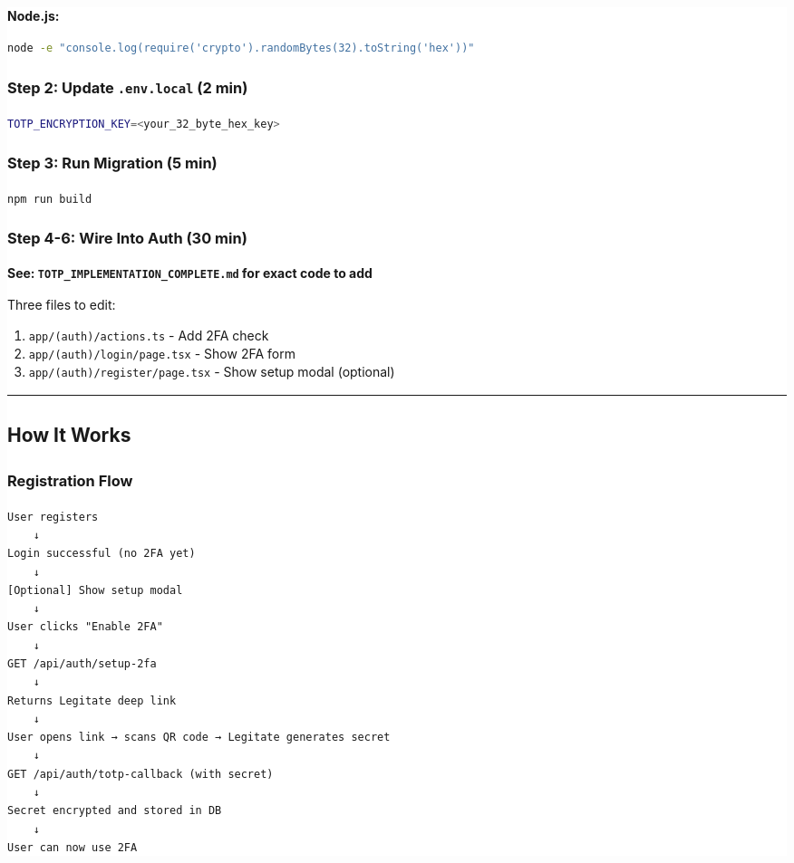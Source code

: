 **Node.js:**
```bash
node -e "console.log(require('crypto').randomBytes(32).toString('hex'))"
```

### Step 2: Update `.env.local` (2 min)

```bash
TOTP_ENCRYPTION_KEY=<your_32_byte_hex_key>
```

### Step 3: Run Migration (5 min)

```bash
npm run build
```

### Step 4-6: Wire Into Auth (30 min)

**See: `TOTP_IMPLEMENTATION_COMPLETE.md` for exact code to add**

Three files to edit:
1. `app/(auth)/actions.ts` - Add 2FA check
2. `app/(auth)/login/page.tsx` - Show 2FA form
3. `app/(auth)/register/page.tsx` - Show setup modal (optional)

---

## How It Works

### Registration Flow
```
User registers
    ↓
Login successful (no 2FA yet)
    ↓
[Optional] Show setup modal
    ↓
User clicks "Enable 2FA"
    ↓
GET /api/auth/setup-2fa
    ↓
Returns Legitate deep link
    ↓
User opens link → scans QR code → Legitate generates secret
    ↓
GET /api/auth/totp-callback (with secret)
    ↓
Secret encrypted and stored in DB
    ↓
User can now use 2FA
```
